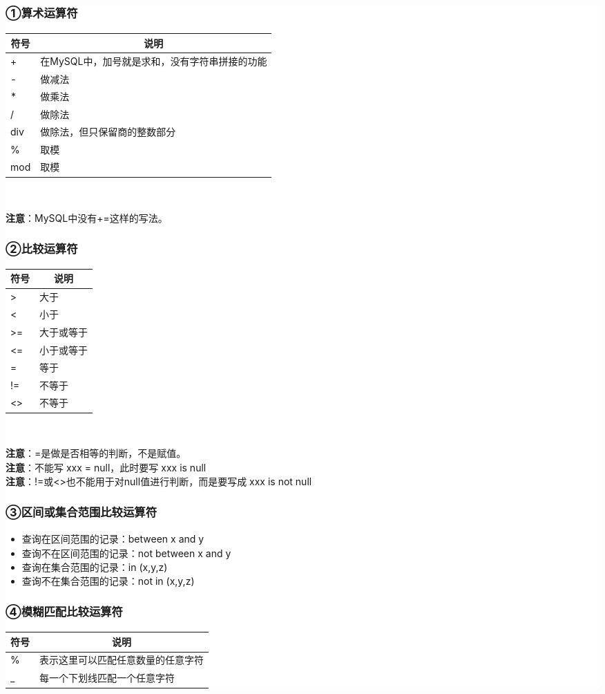 ### ①算术运算符

|符号|说明|
|---|---|
|+|在MySQL中，加号就是求和，没有字符串拼接的功能|
|-|做减法|
|\*|做乘法|
|/|做除法|
|div|做除法，但只保留商的整数部分|
|%|取模|
|mod|取模|

<br/>

**注意**：MySQL中没有+=这样的写法。

### ②比较运算符

|符号|说明|
|---|---|
|&gt;|大于|
|&lt;|小于|
|&gt;=|大于或等于|
|&lt;=|小于或等于|
|=|等于|
|!=|不等于|
|&lt;&gt;|不等于|

<br/>

**注意**：=是做是否相等的判断，不是赋值。<br/>
**注意**：不能写 xxx = null，此时要写 xxx is null<br/>
**注意**：!=或&lt;&gt;也不能用于对null值进行判断，而是要写成 xxx is not null<br/>

### ③区间或集合范围比较运算符
- 查询在区间范围的记录：between x and y
- 查询不在区间范围的记录：not between x and y
- 查询在集合范围的记录：in (x,y,z)
- 查询不在集合范围的记录：not in (x,y,z)

### ④模糊匹配比较运算符

|符号|说明|
|---|---|
|%|表示这里可以匹配任意数量的任意字符|
|\_|每一个下划线匹配一个任意字符|
